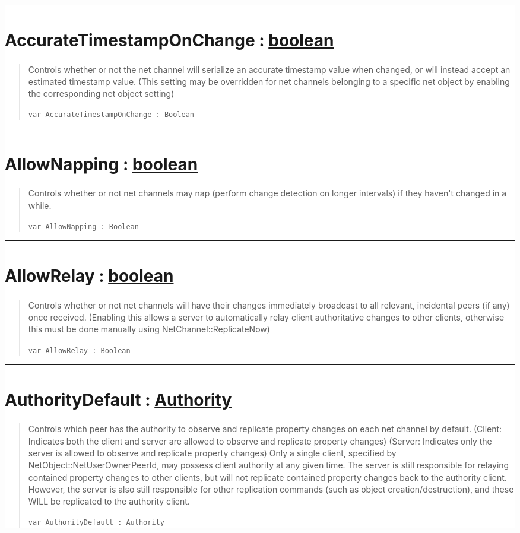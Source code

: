 
---  
 #  AccurateTimestampOnChange : [boolean](https://plasmaengine.github.io/PlasmaDocs/Plasma1/C++/code_reference/lightning_base_types/boolean.markdown)

> Controls whether or not the net channel will serialize an accurate timestamp value when changed, or will instead accept an estimated timestamp value. (This setting may be overridden for net channels belonging to a specific net object by enabling the corresponding net object setting)
> ``` lang=cpp, name=Lightning
> var AccurateTimestampOnChange : Boolean


---  
 #  AllowNapping : [boolean](https://plasmaengine.github.io/PlasmaDocs/Plasma1/C++/code_reference/lightning_base_types/boolean.markdown)

> Controls whether or not net channels may nap (perform change detection on longer intervals) if they haven't changed in a while.
> ``` lang=cpp, name=Lightning
> var AllowNapping : Boolean


---  
 #  AllowRelay : [boolean](https://plasmaengine.github.io/PlasmaDocs/Plasma1/C++/code_reference/lightning_base_types/boolean.markdown)

> Controls whether or not net channels will have their changes immediately broadcast to all relevant, incidental peers (if any) once received. (Enabling this allows a server to automatically relay client authoritative changes to other clients, otherwise this must be done manually using NetChannel::ReplicateNow)
> ``` lang=cpp, name=Lightning
> var AllowRelay : Boolean


---  
 #  AuthorityDefault : [Authority](https://plasmaengine.github.io/PlasmaDocs/Plasma1/C++/code_reference/enum_reference.markdown#authority)

> Controls which peer has the authority to observe and replicate property changes on each net channel by default. (Client: Indicates both the client and server are allowed to observe and replicate property changes) (Server: Indicates only the server is allowed to observe and replicate property changes) Only a single client, specified by NetObject::NetUserOwnerPeerId, may possess client authority at any given time. The server is still responsible for relaying contained property changes to other clients, but will not replicate contained property changes back to the authority client. However, the server is also still responsible for other replication commands (such as object creation/destruction), and these WILL be replicated to the authority client.
> ``` lang=cpp, name=Lightning
> var AuthorityDefault : Authority
